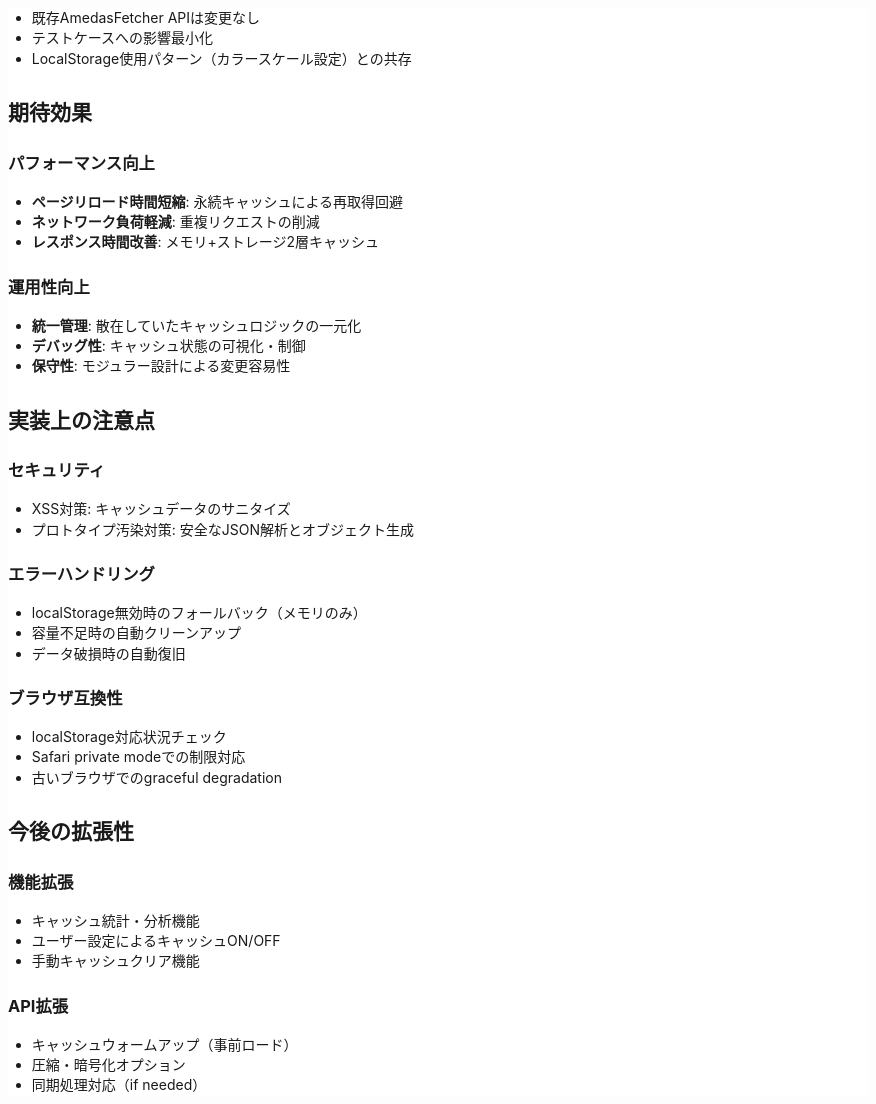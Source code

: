 - 既存AmedasFetcher APIは変更なし
- テストケースへの影響最小化
- LocalStorage使用パターン（カラースケール設定）との共存

## 期待効果

### パフォーマンス向上

- **ページリロード時間短縮**: 永続キャッシュによる再取得回避
- **ネットワーク負荷軽減**: 重複リクエストの削減
- **レスポンス時間改善**: メモリ+ストレージ2層キャッシュ

### 運用性向上

- **統一管理**: 散在していたキャッシュロジックの一元化
- **デバッグ性**: キャッシュ状態の可視化・制御
- **保守性**: モジュラー設計による変更容易性

## 実装上の注意点

### セキュリティ

- XSS対策: キャッシュデータのサニタイズ
- プロトタイプ汚染対策: 安全なJSON解析とオブジェクト生成

### エラーハンドリング

- localStorage無効時のフォールバック（メモリのみ）
- 容量不足時の自動クリーンアップ
- データ破損時の自動復旧

### ブラウザ互換性

- localStorage対応状況チェック
- Safari private modeでの制限対応
- 古いブラウザでのgraceful degradation

## 今後の拡張性

### 機能拡張

- キャッシュ統計・分析機能
- ユーザー設定によるキャッシュON/OFF
- 手動キャッシュクリア機能

### API拡張

- キャッシュウォームアップ（事前ロード）
- 圧縮・暗号化オプション
- 同期処理対応（if needed）
